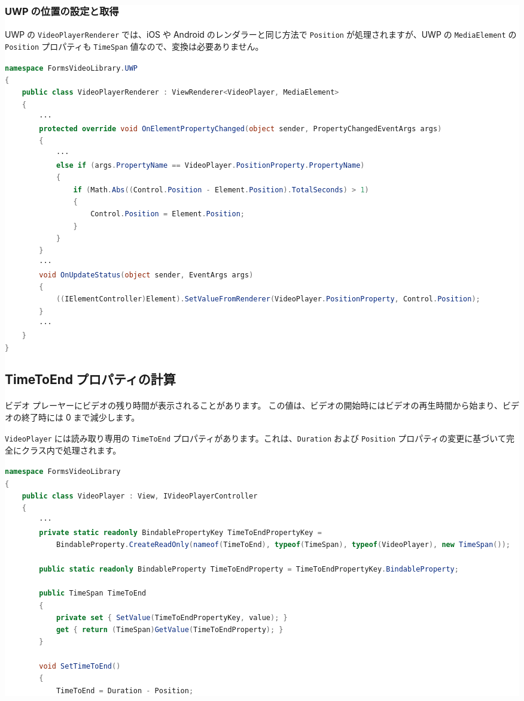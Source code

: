 ### <a name="setting-and-getting-uwp-position"></a>UWP の位置の設定と取得

UWP の `VideoPlayerRenderer` では、iOS や Android のレンダラーと同じ方法で `Position` が処理されますが、UWP の `MediaElement` の `Position` プロパティも `TimeSpan` 値なので、変換は必要ありません。

```csharp
namespace FormsVideoLibrary.UWP
{
    public class VideoPlayerRenderer : ViewRenderer<VideoPlayer, MediaElement>
    {
        ···
        protected override void OnElementPropertyChanged(object sender, PropertyChangedEventArgs args)
        {
            ···
            else if (args.PropertyName == VideoPlayer.PositionProperty.PropertyName)
            {
                if (Math.Abs((Control.Position - Element.Position).TotalSeconds) > 1)
                {
                    Control.Position = Element.Position;
                }
            }
        }
        ···
        void OnUpdateStatus(object sender, EventArgs args)
        {
            ((IElementController)Element).SetValueFromRenderer(VideoPlayer.PositionProperty, Control.Position);
        }
        ···
    }
}
```

## <a name="calculating-a-timetoend-property"></a>TimeToEnd プロパティの計算

ビデオ プレーヤーにビデオの残り時間が表示されることがあります。 この値は、ビデオの開始時にはビデオの再生時間から始まり、ビデオの終了時には 0 まで減少します。

`VideoPlayer` には読み取り専用の `TimeToEnd` プロパティがあります。これは、`Duration` および `Position` プロパティの変更に基づいて完全にクラス内で処理されます。

```csharp
namespace FormsVideoLibrary
{
    public class VideoPlayer : View, IVideoPlayerController
    {
        ···
        private static readonly BindablePropertyKey TimeToEndPropertyKey =
            BindableProperty.CreateReadOnly(nameof(TimeToEnd), typeof(TimeSpan), typeof(VideoPlayer), new TimeSpan());

        public static readonly BindableProperty TimeToEndProperty = TimeToEndPropertyKey.BindableProperty;

        public TimeSpan TimeToEnd
        {
            private set { SetValue(TimeToEndPropertyKey, value); }
            get { return (TimeSpan)GetValue(TimeToEndProperty); }
        }

        void SetTimeToEnd()
        {
            TimeToEnd = Duration - Position;
```